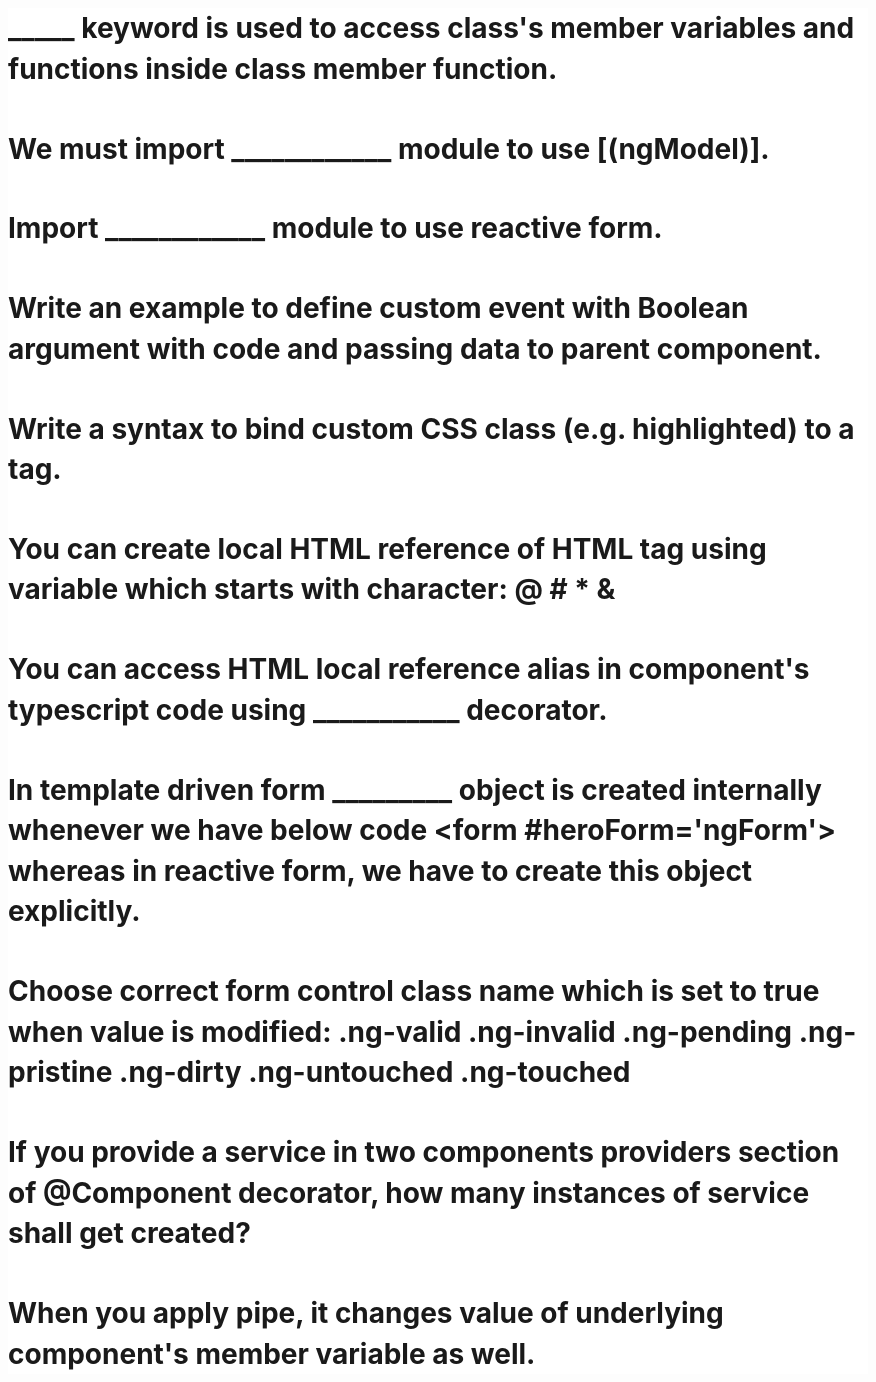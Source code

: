 
# _____ keyword is used to access class's member variables and functions inside class member function.


# We must import ____________ module to use [(ngModel)].


# Import ____________ module to use reactive form.


# Write an example to define custom event with Boolean argument with code and passing data to parent component.


# Write a syntax to bind custom CSS class (e.g. highlighted) to a <div> tag.


# You can create local HTML reference of HTML tag using variable which starts with character: @ # * &


# You can access HTML local reference alias in component's typescript code using ___________ decorator.


# In template driven form _________ object is created internally whenever we have below code   <form #heroForm='ngForm'>   whereas in reactive form, we have to create this object explicitly.


# Choose correct form control class name which is set to true when value is modified: .ng-valid .ng-invalid .ng-pending .ng-pristine .ng-dirty  .ng-untouched .ng-touched


# If you provide a service in two components providers section of @Component decorator, how many instances of service shall get created?


# When you apply pipe, it changes value of underlying component's member variable as well.
